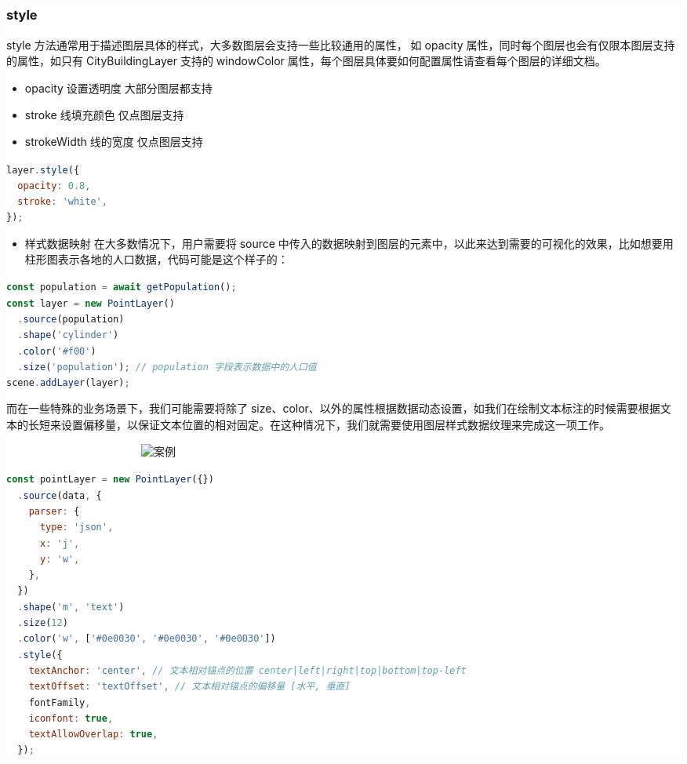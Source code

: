 ### style

style 方法通常用于描述图层具体的样式，大多数图层会支持一些比较通用的属性， 如 opacity 属性，同时每个图层也会有仅限本图层支持的属性，如只有
CityBuildingLayer 支持的 windowColor 属性，每个图层具体要如何配置属性请查看每个图层的详细文档。

- opacity 设置透明度 大部分图层都支持

- stroke 线填充颜色 仅点图层支持

- strokeWidth 线的宽度 仅点图层支持

```javascript
layer.style({
  opacity: 0.8,
  stroke: 'white',
});
```

- 样式数据映射
  在大多数情况下，用户需要将 source 中传入的数据映射到图层的元素中，以此来达到需要的可视化的效果，比如想要用柱形图表示各地的人口数据，代码可能是这个样子的：

```javascript
const population = await getPopulation();
const layer = new PointLayer()
  .source(population)
  .shape('cylinder')
  .color('#f00')
  .size('population'); // population 字段表示数据中的人口值
scene.addLayer(layer);
```

而在一些特殊的业务场景下，我们可能需要将除了 size、color、以外的属性根据数据动态设置，如我们在绘制文本标注的时候需要根据文本的长短来设置偏移量，以保证文本位置的相对固定。在这种情况下，我们就需要使用图层样式数据纹理来完成这一项工作。

<img width="60%" style="display: block;margin: 0 auto;" alt="案例" src='https://gw.alipayobjects.com/mdn/rms_816329/afts/img/A*wZOKSb0YdjwAAAAAAAAAAAAAARQnAQ'>

```javascript
const pointLayer = new PointLayer({})
  .source(data, {
    parser: {
      type: 'json',
      x: 'j',
      y: 'w',
    },
  })
  .shape('m', 'text')
  .size(12)
  .color('w', ['#0e0030', '#0e0030', '#0e0030'])
  .style({
    textAnchor: 'center', // 文本相对锚点的位置 center|left|right|top|bottom|top-left
    textOffset: 'textOffset', // 文本相对锚点的偏移量 [水平, 垂直]
    fontFamily,
    iconfont: true,
    textAllowOverlap: true,
  });
```
